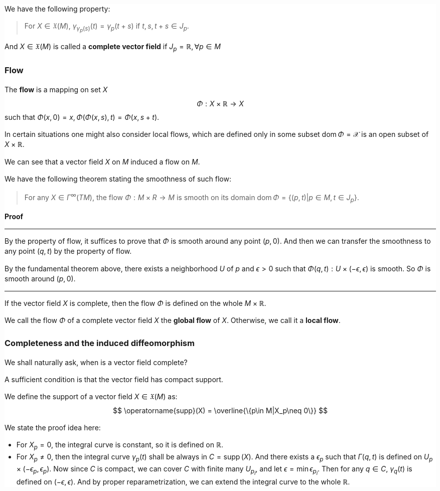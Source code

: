 We have the following property:

> For $X\in \mathfrak{X}(M)$, $\gamma_{\gamma_p(s)}(t)=\gamma_p(t+s)$ if $t,s,t+s\in J_p$.

And $X\in \mathfrak{X}(M)$ is called a **complete vector field** if $J_p=\mathbb R,\forall p\in M$

### Flow

The **flow** is a mapping on set $X$
$$ 
\Phi: X\times \mathbb{R} \to X
$$
such that $\Phi(x,0)=x,\Phi(\Phi(x,s),t) = \Phi(x,s+t)$.

In certain situations one might also consider local flows, which are defined only in some subset $\operatorname{dom}\Phi=\mathcal{X}$ is an open subset of $X\times\mathbb R$.

We can see that a vector field $X$ on $M$ induced a flow on $M$.

We have the following theorem stating the smoothness of such flow:
> For any $X\in \Gamma^{\infty}(TM)$, the flow $\Phi:M\times R\to M$ is smooth on its domain $\operatorname{dom}\Phi=\{(p,t)|p\in M, t\in J_p\}$.

**Proof**

---

By the property of flow, it suffices to prove that $\Phi$ is smooth around any point $(p,0)$. And then we can transfer the smoothness to any point $(q,t)$ by the property of flow.

By the fundamental theorem above, there exists a neighborhood $U$ of $p$ and $\epsilon>0$ such that $\Phi(q,t): U \times (-\epsilon,\epsilon)$ is smooth.
So $\Phi$ is smooth around $(p,0)$.

---

If the vector field $X$ is complete, then the flow $\Phi$ is defined on the whole $M\times \mathbb R$.

We call the flow $\Phi$ of a complete vector field $X$ the **global flow** of $X$. Otherwise, we call it a **local flow**.

### Completeness and the induced diffeomorphism

We shall naturally ask, when is a vector field complete?

A sufficient condition is that the vector field has compact support.

We define the support of a vector field $X\in \mathfrak{X}(M)$ as:
$$
\operatorname{supp}(X) = \overline{\{p\in M|X_p\neq 0\}}
$$

We state the proof idea here:

- For $X_p = 0$, the integral curve is constant, so it is defined on $\mathbb R$.
- For $X_p \neq 0$, then the integral curve $\gamma_p(t)$ shall be always in $C=\operatorname{supp}(X)$. And there exists a $\epsilon_p$ such that $\Gamma(q,t)$ is defined on $U_p\times (-\epsilon_p,\epsilon_p)$. Now since $C$ is compact, we can cover $C$ with finite many $U_{p_i}$, and let $\epsilon = \min \epsilon_{p_i}$. Then for any $q\in C$, $\gamma_q(t)$ is defined on $(-\epsilon,\epsilon)$. And by proper reparametrization, we can extend the integral curve to the whole $\mathbb R$.
